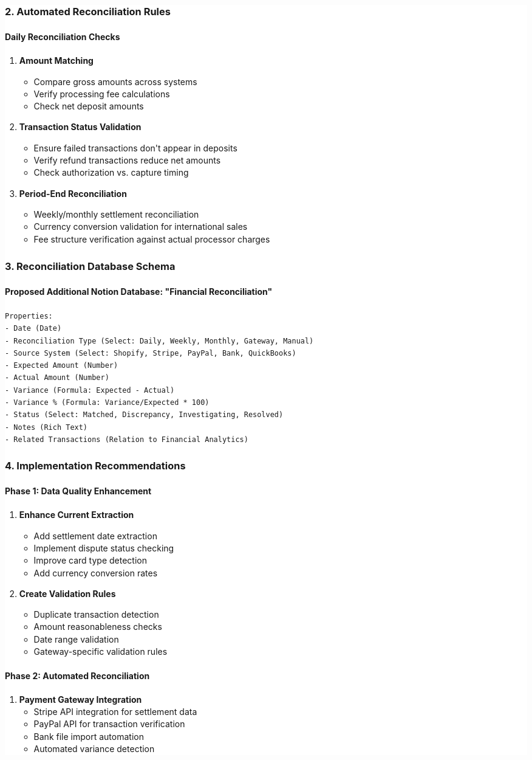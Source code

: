 ### 2. Automated Reconciliation Rules

#### Daily Reconciliation Checks
1. **Amount Matching**
   - Compare gross amounts across systems
   - Verify processing fee calculations
   - Check net deposit amounts

2. **Transaction Status Validation**
   - Ensure failed transactions don't appear in deposits
   - Verify refund transactions reduce net amounts
   - Check authorization vs. capture timing

3. **Period-End Reconciliation**
   - Weekly/monthly settlement reconciliation
   - Currency conversion validation for international sales
   - Fee structure verification against actual processor charges

### 3. Reconciliation Database Schema

#### Proposed Additional Notion Database: "Financial Reconciliation"
```
Properties:
- Date (Date)
- Reconciliation Type (Select: Daily, Weekly, Monthly, Gateway, Manual)
- Source System (Select: Shopify, Stripe, PayPal, Bank, QuickBooks)
- Expected Amount (Number)
- Actual Amount (Number)
- Variance (Formula: Expected - Actual)
- Variance % (Formula: Variance/Expected * 100)
- Status (Select: Matched, Discrepancy, Investigating, Resolved)
- Notes (Rich Text)
- Related Transactions (Relation to Financial Analytics)
```

### 4. Implementation Recommendations

#### Phase 1: Data Quality Enhancement
1. **Enhance Current Extraction**
   - Add settlement date extraction
   - Implement dispute status checking
   - Improve card type detection
   - Add currency conversion rates

2. **Create Validation Rules**
   - Duplicate transaction detection
   - Amount reasonableness checks
   - Date range validation
   - Gateway-specific validation rules

#### Phase 2: Automated Reconciliation
1. **Payment Gateway Integration**
   - Stripe API integration for settlement data
   - PayPal API for transaction verification
   - Bank file import automation
   - Automated variance detection
